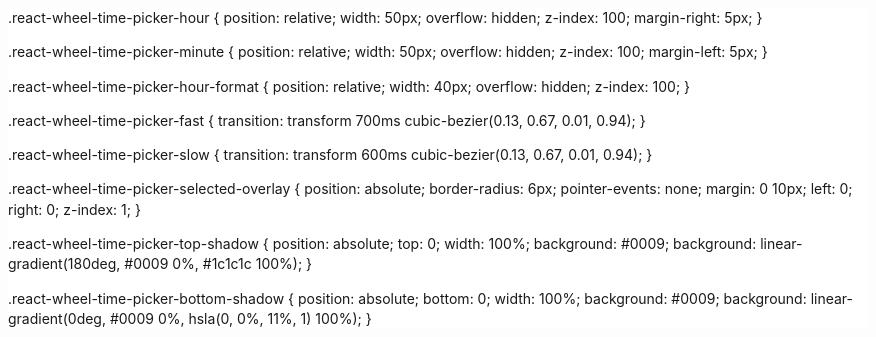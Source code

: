 .react-wheel-time-picker-hour {
  position: relative;
  width: 50px;
  overflow: hidden;
  z-index: 100;
  margin-right: 5px;
}

.react-wheel-time-picker-minute {
  position: relative;
  width: 50px;
  overflow: hidden;
  z-index: 100;
  margin-left: 5px;
}

.react-wheel-time-picker-hour-format {
  position: relative;
  width: 40px;
  overflow: hidden;
  z-index: 100;
}

.react-wheel-time-picker-fast {
  transition: transform 700ms cubic-bezier(0.13, 0.67, 0.01, 0.94);
}

.react-wheel-time-picker-slow {
  transition: transform 600ms cubic-bezier(0.13, 0.67, 0.01, 0.94);
}

.react-wheel-time-picker-selected-overlay {
  position: absolute;
  border-radius: 6px;
  pointer-events: none;
  margin: 0 10px;
  left: 0;
  right: 0;
  z-index: 1;
}

.react-wheel-time-picker-top-shadow {
  position: absolute;
  top: 0;
  width: 100%;
  background: #0009;
  background: linear-gradient(180deg, #0009 0%, #1c1c1c 100%);
}

.react-wheel-time-picker-bottom-shadow {
  position: absolute;
  bottom: 0;
  width: 100%;
  background: #0009;
  background: linear-gradient(0deg, #0009 0%, hsla(0, 0%, 11%, 1) 100%);
}
